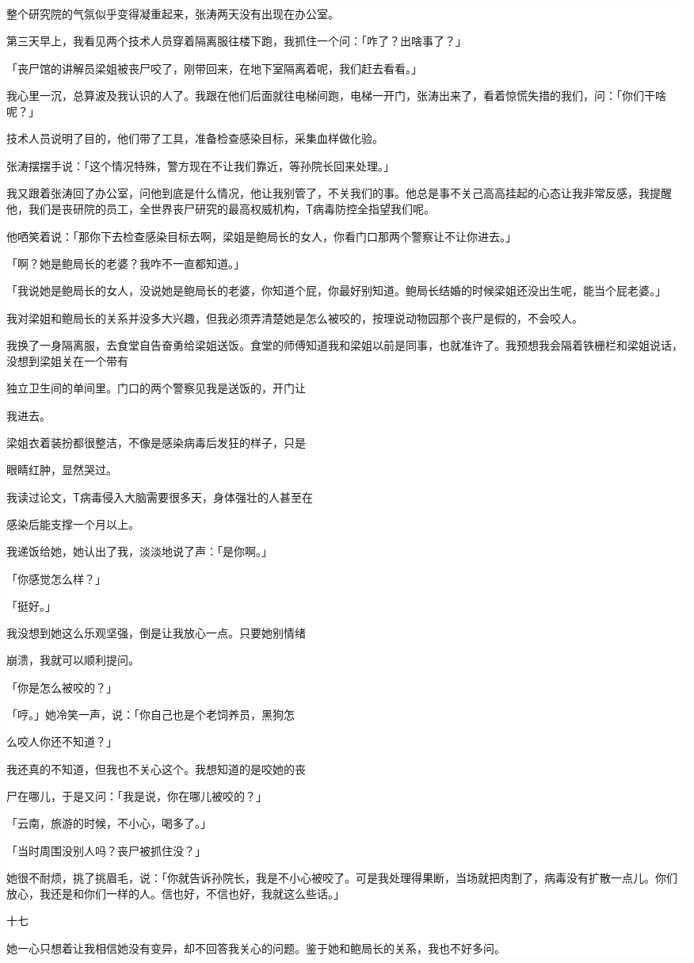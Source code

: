 整个研究院的气氛似乎变得凝重起来，张涛两天没有出现在办公室。

第三天早上，我看见两个技术人员穿着隔离服往楼下跑，我抓住一个问：「咋了？出啥事了？」

「丧尸馆的讲解员梁姐被丧尸咬了，刚带回来，在地下室隔离着呢，我们赶去看看。」

我心里一沉，总算波及我认识的人了。我跟在他们后面就往电梯间跑，电梯一开门，张涛出来了，看着惊慌失措的我们，问：「你们干啥呢？」

技术人员说明了目的，他们带了工具，准备检查感染目标，采集血样做化验。

张涛摆摆手说：「这个情况特殊，警方现在不让我们靠近，等孙院长回来处理。」

我又跟着张涛回了办公室，问他到底是什么情况，他让我别管了，不关我们的事。他总是事不关己高高挂起的心态让我非常反感，我提醒他，我们是丧研院的员工，全世界丧尸研究的最高权威机构，T病毒防控全指望我们呢。

他哂笑着说：「那你下去检查感染目标去啊，梁姐是鲍局长的女人，你看门口那两个警察让不让你进去。」

「啊？她是鲍局长的老婆？我咋不一直都知道。」

「我说她是鲍局长的女人，没说她是鲍局长的老婆，你知道个屁，你最好别知道。鲍局长结婚的时候梁姐还没出生呢，能当个屁老婆。」

我对梁姐和鲍局长的关系并没多大兴趣，但我必须弄清楚她是怎么被咬的，按理说动物园那个丧尸是假的，不会咬人。

我换了一身隔离服，去食堂自告奋勇给梁姐送饭。食堂的师傅知道我和梁姐以前是同事，也就准许了。我预想我会隔着铁栅栏和梁姐说话，没想到梁姐关在一个带有

独立卫生间的单间里。门口的两个警察见我是送饭的，开门让

我进去。

梁姐衣着装扮都很整洁，不像是感染病毒后发狂的样子，只是

眼睛红肿，显然哭过。

我读过论文，T病毒侵入大脑需要很多天，身体强壮的人甚至在

感染后能支撑一个月以上。

我递饭给她，她认出了我，淡淡地说了声：「是你啊。」

「你感觉怎么样？」

「挺好。」

我没想到她这么乐观坚强，倒是让我放心一点。只要她别情绪

崩溃，我就可以顺利提问。

「你是怎么被咬的？」

「哼。」她冷笑一声，说：「你自己也是个老饲养员，黑狗怎

么咬人你还不知道？」

我还真的不知道，但我也不关心这个。我想知道的是咬她的丧

尸在哪儿，于是又问：「我是说，你在哪儿被咬的？」

「云南，旅游的时候，不小心，喝多了。」

「当时周围没别人吗？丧尸被抓住没？」

她很不耐烦，挑了挑眉毛，说：「你就告诉孙院长，我是不小心被咬了。可是我处理得果断，当场就把肉割了，病毒没有扩散一点儿。你们放心，我还是和你们一样的人。信也好，不信也好，我就这么些话。」

十七

她一心只想着让我相信她没有变异，却不回答我关心的问题。鉴于她和鲍局长的关系，我也不好多问。
